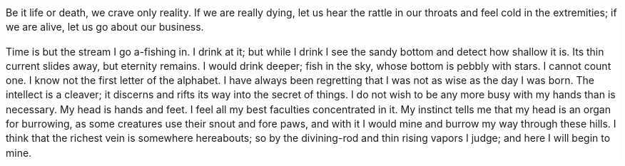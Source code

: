 Be it life or death, we crave only reality.
If we are really dying, let us hear the rattle in our throats and feel cold in the extremities; if we are alive, let us go about our business.</p>
<p>Time is but the stream I go a-fishing in.
I drink at it; but while I drink I see the sandy bottom and detect how shallow it is.
Its thin current slides away, but eternity remains.
I would drink deeper; fish in the sky, whose bottom is pebbly with stars.
I cannot count one.
I know not the first letter of the alphabet.
I have always been regretting that I was not as wise as the day I was born.
The intellect is a cleaver; it discerns and rifts its way into the secret of things.
I do not wish to be any more busy with my hands than is necessary.
My head is hands and feet.
I feel all my best faculties concentrated in it.
My instinct tells me that my head is an organ for burrowing, as some creatures use their snout and fore paws, and with it I would mine and burrow my way through these hills.
I think that the richest vein is somewhere hereabouts; so by the divining-rod and thin rising vapors I judge; and here I will begin to mine.</p>
